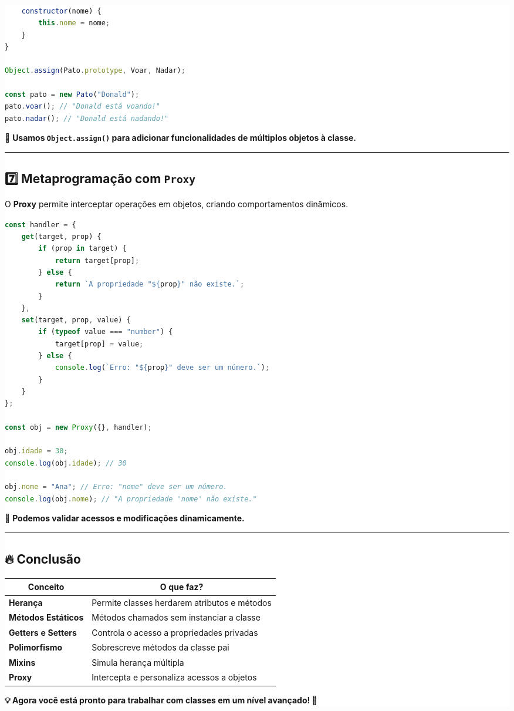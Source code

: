 ```javascript
    constructor(nome) {
        this.nome = nome;
    }
}

Object.assign(Pato.prototype, Voar, Nadar);

const pato = new Pato("Donald");
pato.voar(); // "Donald está voando!"
pato.nadar(); // "Donald está nadando!"
```
📌 **Usamos `Object.assign()` para adicionar funcionalidades de múltiplos objetos à classe.**

---

## **7️⃣ Metaprogramação com `Proxy`**
O **Proxy** permite interceptar operações em objetos, criando comportamentos dinâmicos.

```javascript
const handler = {
    get(target, prop) {
        if (prop in target) {
            return target[prop];
        } else {
            return `A propriedade "${prop}" não existe.`;
        }
    },
    set(target, prop, value) {
        if (typeof value === "number") {
            target[prop] = value;
        } else {
            console.log(`Erro: "${prop}" deve ser um número.`);
        }
    }
};

const obj = new Proxy({}, handler);

obj.idade = 30;
console.log(obj.idade); // 30

obj.nome = "Ana"; // Erro: "nome" deve ser um número.
console.log(obj.nome); // "A propriedade 'nome' não existe."
```
📌 **Podemos validar acessos e modificações dinamicamente.**  

---

## **🔥 Conclusão**
| Conceito            | O que faz? |
|---------------------|-----------|
| **Herança**        | Permite classes herdarem atributos e métodos |
| **Métodos Estáticos** | Métodos chamados sem instanciar a classe |
| **Getters e Setters** | Controla o acesso a propriedades privadas |
| **Polimorfismo**    | Sobrescreve métodos da classe pai |
| **Mixins**          | Simula herança múltipla |
| **Proxy**          | Intercepta e personaliza acessos a objetos |

**💡 Agora você está pronto para trabalhar com classes em um nível avançado! 🚀**